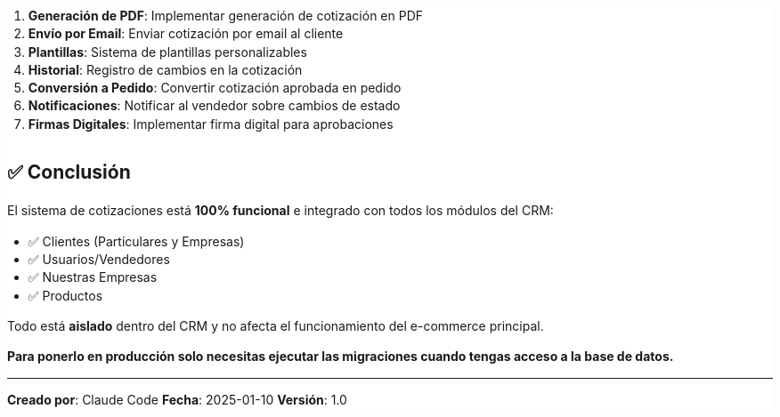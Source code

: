 1. **Generación de PDF**: Implementar generación de cotización en PDF
2. **Envío por Email**: Enviar cotización por email al cliente
3. **Plantillas**: Sistema de plantillas personalizables
4. **Historial**: Registro de cambios en la cotización
5. **Conversión a Pedido**: Convertir cotización aprobada en pedido
6. **Notificaciones**: Notificar al vendedor sobre cambios de estado
7. **Firmas Digitales**: Implementar firma digital para aprobaciones

## ✅ Conclusión

El sistema de cotizaciones está **100% funcional** e integrado con todos los módulos del CRM:

- ✅ Clientes (Particulares y Empresas)
- ✅ Usuarios/Vendedores
- ✅ Nuestras Empresas
- ✅ Productos

Todo está **aislado** dentro del CRM y no afecta el funcionamiento del e-commerce principal.

**Para ponerlo en producción solo necesitas ejecutar las migraciones cuando tengas acceso a la base de datos.**

---

**Creado por**: Claude Code
**Fecha**: 2025-01-10
**Versión**: 1.0
